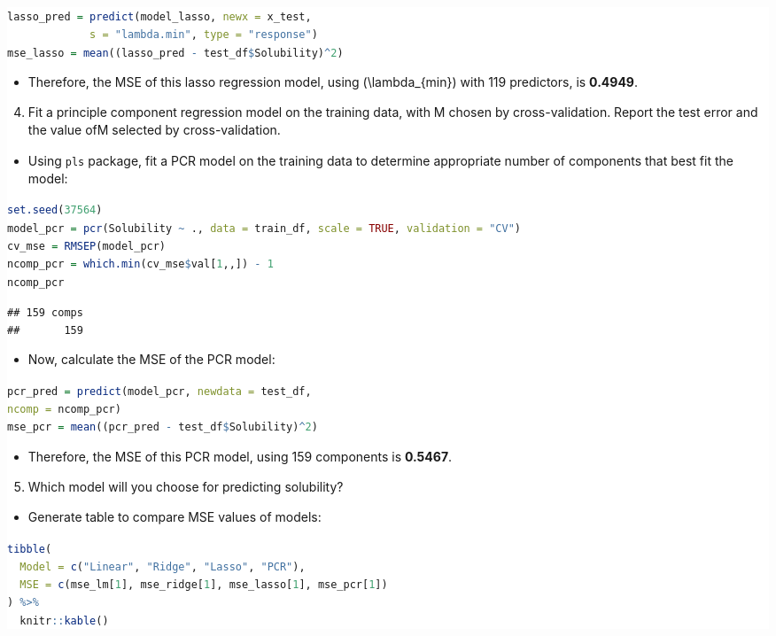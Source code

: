 ``` r
lasso_pred = predict(model_lasso, newx = x_test, 
             s = "lambda.min", type = "response")
mse_lasso = mean((lasso_pred - test_df$Solubility)^2)
```

  - Therefore, the MSE of this lasso regression model, using
    \(\lambda_{min}\) with 119 predictors, is **0.4949**.



4)  Fit a principle component regression model on the training data,
    with M chosen by cross-validation. Report the test error and the
    value ofM selected by cross-validation.



  - Using `pls` package, fit a PCR model on the training data to
    determine appropriate number of components that best fit the model:



``` r
set.seed(37564)
model_pcr = pcr(Solubility ~ ., data = train_df, scale = TRUE, validation = "CV")
cv_mse = RMSEP(model_pcr)
ncomp_pcr = which.min(cv_mse$val[1,,]) - 1
ncomp_pcr
```

    ## 159 comps 
    ##       159

  - Now, calculate the MSE of the PCR model:



``` r
pcr_pred = predict(model_pcr, newdata = test_df,
ncomp = ncomp_pcr)
mse_pcr = mean((pcr_pred - test_df$Solubility)^2)
```

  - Therefore, the MSE of this PCR model, using 159 components is
    **0.5467**.



5)  Which model will you choose for predicting solubility?



  - Generate table to compare MSE values of models:



``` r
tibble(
  Model = c("Linear", "Ridge", "Lasso", "PCR"),
  MSE = c(mse_lm[1], mse_ridge[1], mse_lasso[1], mse_pcr[1])
) %>% 
  knitr::kable()
```
